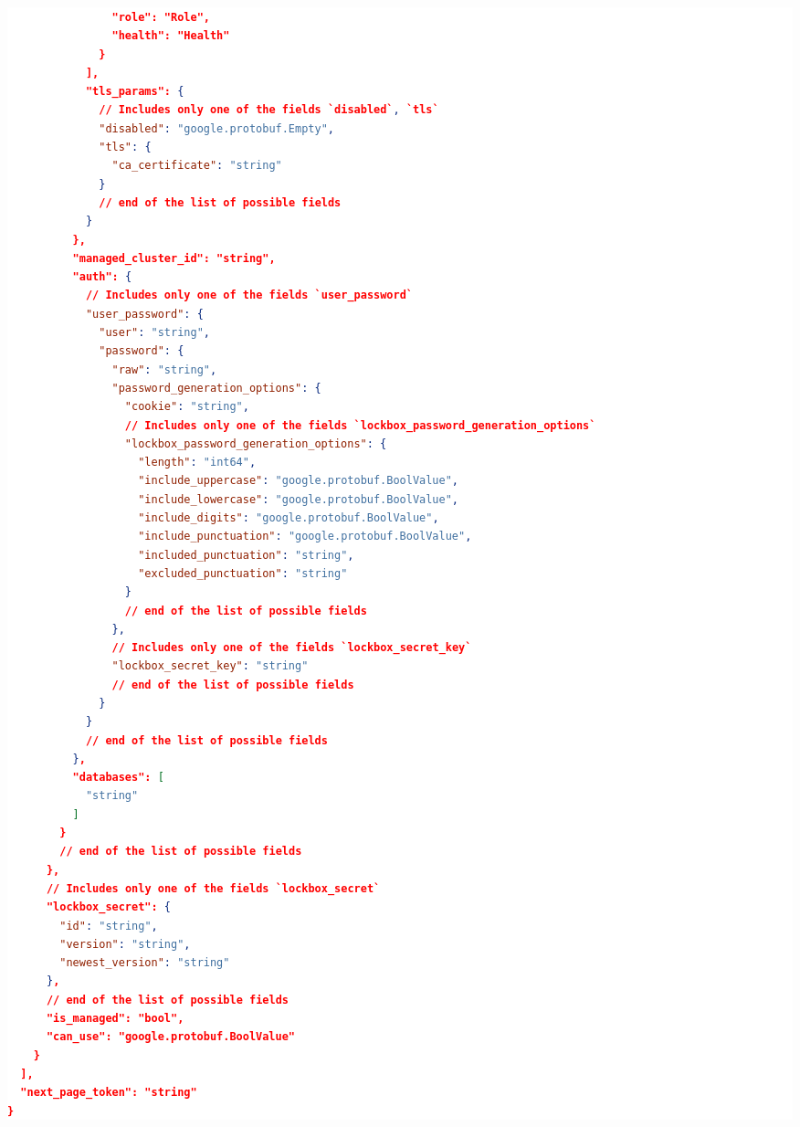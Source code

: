 ```json
                "role": "Role",
                "health": "Health"
              }
            ],
            "tls_params": {
              // Includes only one of the fields `disabled`, `tls`
              "disabled": "google.protobuf.Empty",
              "tls": {
                "ca_certificate": "string"
              }
              // end of the list of possible fields
            }
          },
          "managed_cluster_id": "string",
          "auth": {
            // Includes only one of the fields `user_password`
            "user_password": {
              "user": "string",
              "password": {
                "raw": "string",
                "password_generation_options": {
                  "cookie": "string",
                  // Includes only one of the fields `lockbox_password_generation_options`
                  "lockbox_password_generation_options": {
                    "length": "int64",
                    "include_uppercase": "google.protobuf.BoolValue",
                    "include_lowercase": "google.protobuf.BoolValue",
                    "include_digits": "google.protobuf.BoolValue",
                    "include_punctuation": "google.protobuf.BoolValue",
                    "included_punctuation": "string",
                    "excluded_punctuation": "string"
                  }
                  // end of the list of possible fields
                },
                // Includes only one of the fields `lockbox_secret_key`
                "lockbox_secret_key": "string"
                // end of the list of possible fields
              }
            }
            // end of the list of possible fields
          },
          "databases": [
            "string"
          ]
        }
        // end of the list of possible fields
      },
      // Includes only one of the fields `lockbox_secret`
      "lockbox_secret": {
        "id": "string",
        "version": "string",
        "newest_version": "string"
      },
      // end of the list of possible fields
      "is_managed": "bool",
      "can_use": "google.protobuf.BoolValue"
    }
  ],
  "next_page_token": "string"
}
```
